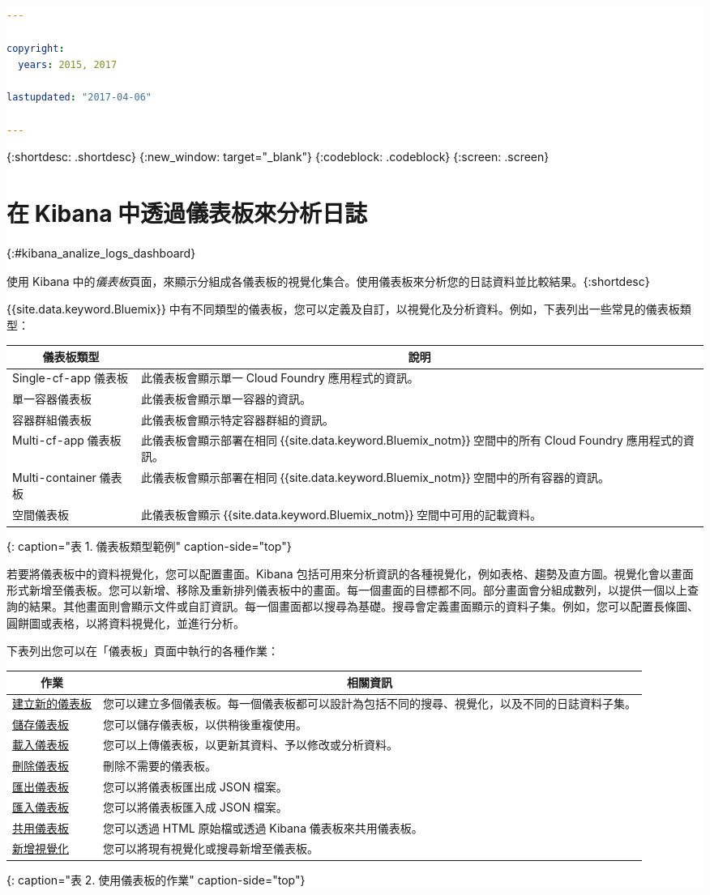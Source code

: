 ```yaml
---

copyright:
  years: 2015, 2017

lastupdated: "2017-04-06"

---
```



{:shortdesc: .shortdesc}
{:new_window: target="_blank"}
{:codeblock: .codeblock}
{:screen: .screen}

# 在 Kibana 中透過儀表板來分析日誌
{:#kibana_analize_logs_dashboard}

使用 Kibana 中的*儀表板*頁面，來顯示分組成各儀表板的視覺化集合。使用儀表板來分析您的日誌資料並比較結果。{:shortdesc}

{{site.data.keyword.Bluemix}} 中有不同類型的儀表板，您可以定義及自訂，以視覺化及分析資料。例如，下表列出一些常見的儀表板類型：

| 儀表板類型 | 說明 |
|-------------------|-------------|
| Single-cf-app 儀表板 | 此儀表板會顯示單一 Cloud Foundry 應用程式的資訊。 |
| 單一容器儀表板  | 此儀表板會顯示單一容器的資訊。  |
| 容器群組儀表板  | 此儀表板會顯示特定容器群組的資訊。  |
| Multi-cf-app 儀表板 | 此儀表板會顯示部署在相同 {{site.data.keyword.Bluemix_notm}} 空間中的所有 Cloud Foundry 應用程式的資訊。  | 
| Multi-container 儀表板 | 此儀表板會顯示部署在相同 {{site.data.keyword.Bluemix_notm}} 空間中的所有容器的資訊。  |
| 空間儀表板 | 此儀表板會顯示 {{site.data.keyword.Bluemix_notm}} 空間中可用的記載資料。  | 
{: caption="表 1. 儀表板類型範例" caption-side="top"}

若要將儀表板中的資料視覺化，您可以配置畫面。Kibana 包括可用來分析資訊的各種視覺化，例如表格、趨勢及直方圖。視覺化會以畫面形式新增至儀表板。您可以新增、移除及重新排列儀表板中的畫面。每一個畫面的目標都不同。部分畫面會分組成數列，以提供一個以上查詢的結果。其他畫面則會顯示文件或自訂資訊。每一個畫面都以搜尋為基礎。搜尋會定義畫面顯示的資料子集。例如，您可以配置長條圖、圓餅圖或表格，以將資料視覺化，並進行分析。  

下表列出您可以在「儀表板」頁面中執行的各種作業：

| 作業 | 相關資訊 |
|------|------------------|
| [建立新的儀表板](logging_kibana_analize_logs_dashboard.html#K4_dashboard_new) | 您可以建立多個儀表板。每一個儀表板都可以設計為包括不同的搜尋、視覺化，以及不同的日誌資料子集。  |
| [儲存儀表板](logging_kibana_analize_logs_dashboard.html#k4_dashboard_save) | 您可以儲存儀表板，以供稍後重複使用。 |
| [載入儀表板](logging_kibana_analize_logs_dashboard.html#k4_dashboard_reload) | 您可以上傳儀表板，以更新其資料、予以修改或分析資料。 |
| [刪除儀表板](logging_kibana_analize_logs_dashboard.html#k4_dashboard_delete) | 刪除不需要的儀表板。 |
| [匯出儀表板](logging_kibana_analize_logs_dashboard.html#k4_dashboard_export) | 您可以將儀表板匯出成 JSON 檔案。 |
| [匯入儀表板](logging_kibana_analize_logs_dashboard.html#k4_dashboard_import) | 您可以將儀表板匯入成 JSON 檔案。 |
| [共用儀表板](logging_kibana_analize_logs_dashboard.html#k4_dashboard_share) | 您可以透過 HTML 原始檔或透過 Kibana 儀表板來共用儀表板。 |
| [新增視覺化](logging_kibana_analize_logs_dashboard.html#k4_dashboard_add_visualization) | 您可以將現有視覺化或搜尋新增至儀表板。|
{: caption="表 2. 使用儀表板的作業" caption-side="top"}
